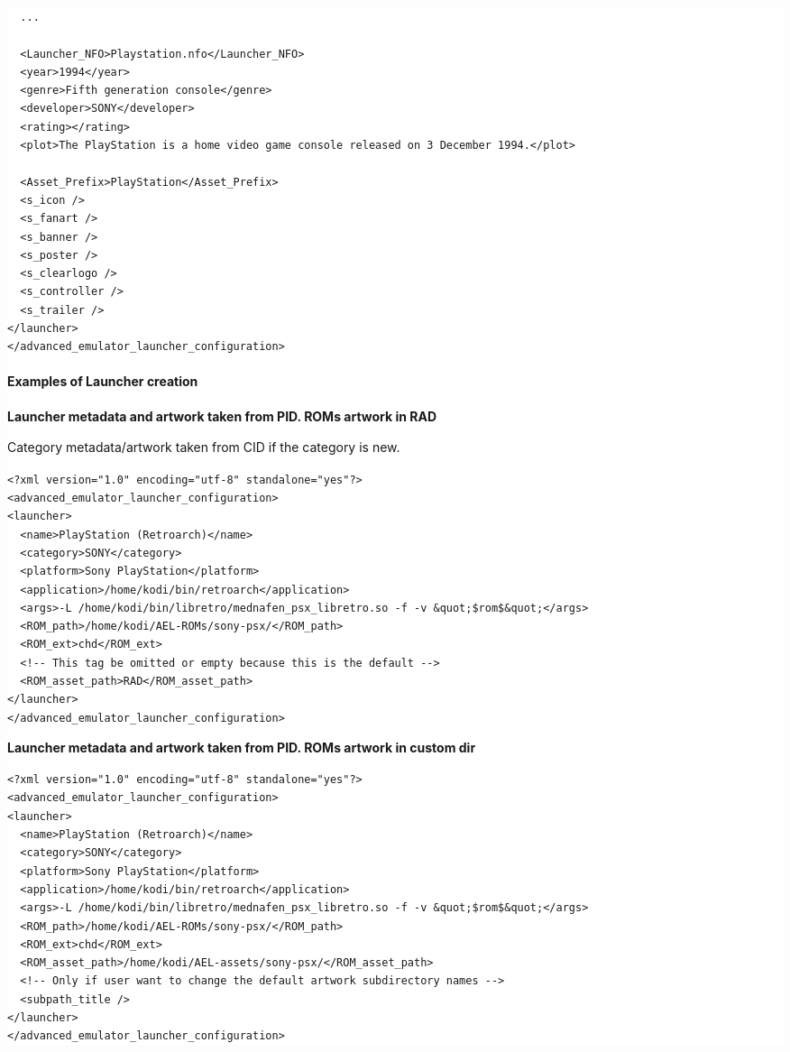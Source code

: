 ```
  ...

  <Launcher_NFO>Playstation.nfo</Launcher_NFO>
  <year>1994</year>
  <genre>Fifth generation console</genre>
  <developer>SONY</developer>
  <rating></rating>
  <plot>The PlayStation is a home video game console released on 3 December 1994.</plot>

  <Asset_Prefix>PlayStation</Asset_Prefix>
  <s_icon />
  <s_fanart />
  <s_banner />
  <s_poster />
  <s_clearlogo />
  <s_controller />
  <s_trailer />
</launcher>
</advanced_emulator_launcher_configuration>
```

#### Examples of Launcher creation

**Launcher metadata and artwork taken from PID. ROMs artwork in RAD**

Category metadata/artwork taken from CID if the category is new.

```
<?xml version="1.0" encoding="utf-8" standalone="yes"?>
<advanced_emulator_launcher_configuration>
<launcher>
  <name>PlayStation (Retroarch)</name>
  <category>SONY</category>
  <platform>Sony PlayStation</platform>
  <application>/home/kodi/bin/retroarch</application>
  <args>-L /home/kodi/bin/libretro/mednafen_psx_libretro.so -f -v &quot;$rom$&quot;</args>
  <ROM_path>/home/kodi/AEL-ROMs/sony-psx/</ROM_path>
  <ROM_ext>chd</ROM_ext>
  <!-- This tag be omitted or empty because this is the default -->
  <ROM_asset_path>RAD</ROM_asset_path>
</launcher>
</advanced_emulator_launcher_configuration>
```

**Launcher metadata and artwork taken from PID. ROMs artwork in custom dir**

```
<?xml version="1.0" encoding="utf-8" standalone="yes"?>
<advanced_emulator_launcher_configuration>
<launcher>
  <name>PlayStation (Retroarch)</name>
  <category>SONY</category>
  <platform>Sony PlayStation</platform>
  <application>/home/kodi/bin/retroarch</application>
  <args>-L /home/kodi/bin/libretro/mednafen_psx_libretro.so -f -v &quot;$rom$&quot;</args>
  <ROM_path>/home/kodi/AEL-ROMs/sony-psx/</ROM_path>
  <ROM_ext>chd</ROM_ext>
  <ROM_asset_path>/home/kodi/AEL-assets/sony-psx/</ROM_asset_path>
  <!-- Only if user want to change the default artwork subdirectory names -->
  <subpath_title />
</launcher>
</advanced_emulator_launcher_configuration>
```
